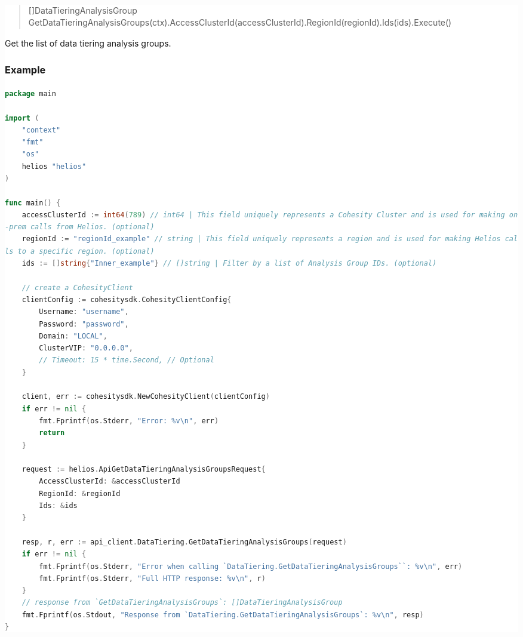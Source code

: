 > []DataTieringAnalysisGroup GetDataTieringAnalysisGroups(ctx).AccessClusterId(accessClusterId).RegionId(regionId).Ids(ids).Execute()

Get the list of data tiering analysis groups.



### Example

```go
package main

import (
    "context"
    "fmt"
    "os"
    helios "helios"
)

func main() {
    accessClusterId := int64(789) // int64 | This field uniquely represents a Cohesity Cluster and is used for making on-prem calls from Helios. (optional)
    regionId := "regionId_example" // string | This field uniquely represents a region and is used for making Helios calls to a specific region. (optional)
    ids := []string{"Inner_example"} // []string | Filter by a list of Analysis Group IDs. (optional)

    // create a CohesityClient
    clientConfig := cohesitysdk.CohesityClientConfig{
        Username: "username",
        Password: "password",
        Domain: "LOCAL",
        ClusterVIP: "0.0.0.0",
        // Timeout: 15 * time.Second, // Optional 
    }

    client, err := cohesitysdk.NewCohesityClient(clientConfig)
    if err != nil {
        fmt.Fprintf(os.Stderr, "Error: %v\n", err)
        return
    }

    request := helios.ApiGetDataTieringAnalysisGroupsRequest{
        AccessClusterId: &accessClusterId
        RegionId: &regionId
        Ids: &ids
    }

    resp, r, err := api_client.DataTiering.GetDataTieringAnalysisGroups(request)
    if err != nil {
        fmt.Fprintf(os.Stderr, "Error when calling `DataTiering.GetDataTieringAnalysisGroups``: %v\n", err)
        fmt.Fprintf(os.Stderr, "Full HTTP response: %v\n", r)
    }
    // response from `GetDataTieringAnalysisGroups`: []DataTieringAnalysisGroup
    fmt.Fprintf(os.Stdout, "Response from `DataTiering.GetDataTieringAnalysisGroups`: %v\n", resp)
}
```
